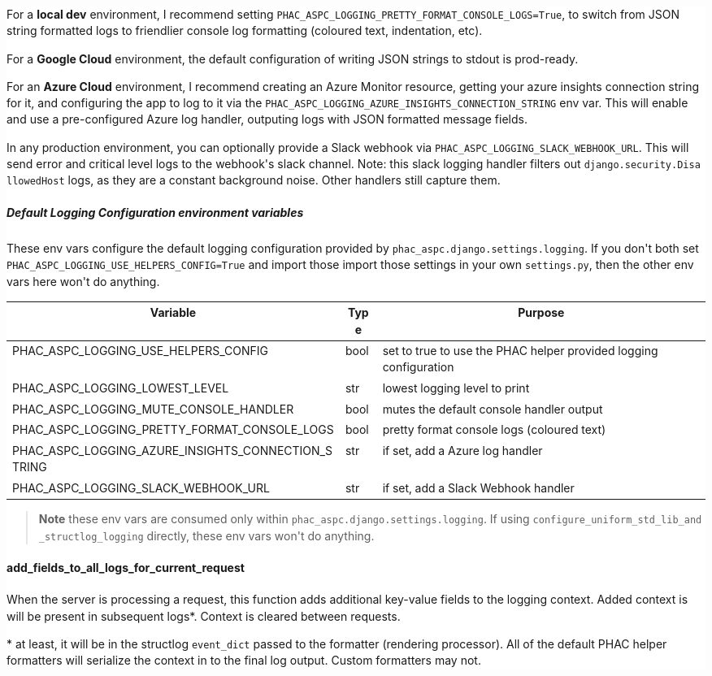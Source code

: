 For a **local dev** environment, I recommend setting `PHAC_ASPC_LOGGING_PRETTY_FORMAT_CONSOLE_LOGS=True`,
to switch from JSON string formatted logs to friendlier console log formatting (coloured text, indentation, etc).

For a **Google Cloud** environment, the default configuration of writing JSON strings to stdout is prod-ready.

For an **Azure Cloud** environment, I recommend creating an Azure Monitor resource, getting your azure insights connection
string for it, and configuring the app to log to it via the `PHAC_ASPC_LOGGING_AZURE_INSIGHTS_CONNECTION_STRING` env var.
This will enable and use a pre-configured Azure log handler, outputing logs with JSON formatted message fields.

In any production environment, you can optionally provide a Slack webhook via `PHAC_ASPC_LOGGING_SLACK_WEBHOOK_URL`.
This will send error and critical level logs to the webhook's slack channel. Note: this slack logging handler filters
out `django.security.DisallowedHost` logs, as they are a constant background noise. Other handlers still capture them.

##### Default Logging Configuration environment variables

These env vars configure the default logging configuration provided by `phac_aspc.django.settings.logging`. If you don't both
set `PHAC_ASPC_LOGGING_USE_HELPERS_CONFIG=True` and import those import those settings in your own `settings.py`, then the other
env vars here won't do anything.

| Variable                                           | Type | Purpose                                                           |
| -------------------------------------------------- | ---- | ----------------------------------------------------------------- |
| PHAC_ASPC_LOGGING_USE_HELPERS_CONFIG               | bool | set to true to use the PHAC helper provided logging configuration |
| PHAC_ASPC_LOGGING_LOWEST_LEVEL                     | str  | lowest logging level to print                                     |
| PHAC_ASPC_LOGGING_MUTE_CONSOLE_HANDLER             | bool | mutes the default console handler output                          |
| PHAC_ASPC_LOGGING_PRETTY_FORMAT_CONSOLE_LOGS       | bool | pretty format console logs (coloured text)                        |
| PHAC_ASPC_LOGGING_AZURE_INSIGHTS_CONNECTION_STRING | str  | if set, add a Azure log handler                                   |
| PHAC_ASPC_LOGGING_SLACK_WEBHOOK_URL                | str  | if set, add a Slack Webhook handler                               |

> **Note**
> these env vars are consumed only within `phac_aspc.django.settings.logging`.
> If using `configure_uniform_std_lib_and_structlog_logging` directly, these env vars
> won't do anything.

#### add_fields_to_all_logs_for_current_request

When the server is processing a request, this function adds additional key-value fields to the logging context.
Added context is will be present in subsequent logs\*. Context is cleared between requests.

\* at least, it will be in the structlog `event_dict` passed to the formatter (rendering processor). All of the
default PHAC helper formatters will serialize the context in to the final log output. Custom formatters may not.
